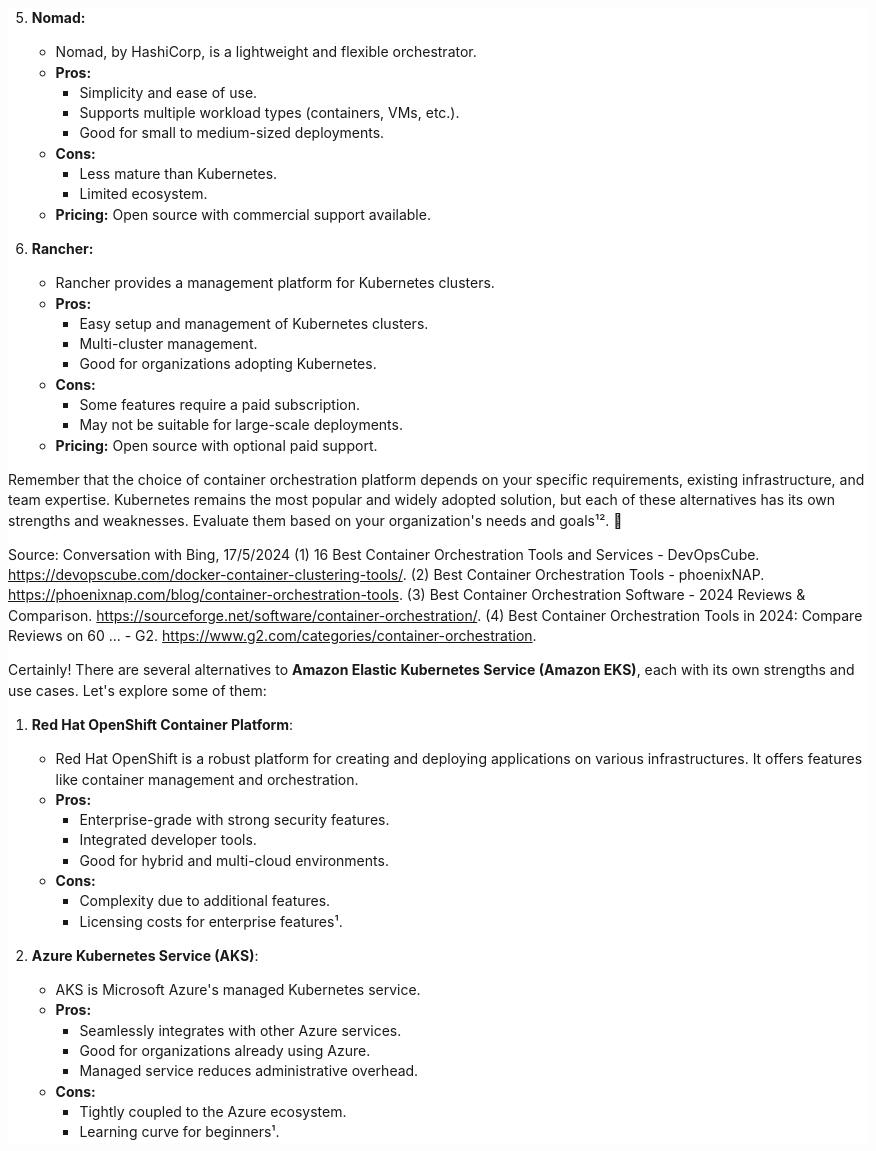 5. **Nomad:**
   - Nomad, by HashiCorp, is a lightweight and flexible orchestrator.
   - **Pros:**
     - Simplicity and ease of use.
     - Supports multiple workload types (containers, VMs, etc.).
     - Good for small to medium-sized deployments.
   - **Cons:**
     - Less mature than Kubernetes.
     - Limited ecosystem.
   - **Pricing:** Open source with commercial support available.

6. **Rancher:**
   - Rancher provides a management platform for Kubernetes clusters.
   - **Pros:**
     - Easy setup and management of Kubernetes clusters.
     - Multi-cluster management.
     - Good for organizations adopting Kubernetes.
   - **Cons:**
     - Some features require a paid subscription.
     - May not be suitable for large-scale deployments.
   - **Pricing:** Open source with optional paid support.

Remember that the choice of container orchestration platform depends on your specific requirements, existing infrastructure, and team expertise. Kubernetes remains the most popular and widely adopted solution, but each of these alternatives has its own strengths and weaknesses. Evaluate them based on your organization's needs and goals¹². 🚀

Source: Conversation with Bing, 17/5/2024
(1) 16 Best Container Orchestration Tools and Services - DevOpsCube. https://devopscube.com/docker-container-clustering-tools/.
(2) Best Container Orchestration Tools - phoenixNAP. https://phoenixnap.com/blog/container-orchestration-tools.
(3) Best Container Orchestration Software - 2024 Reviews & Comparison. https://sourceforge.net/software/container-orchestration/.
(4) Best Container Orchestration Tools in 2024: Compare Reviews on 60 ... - G2. https://www.g2.com/categories/container-orchestration.



Certainly! There are several alternatives to **Amazon Elastic Kubernetes Service (Amazon EKS)**, each with its own strengths and use cases. Let's explore some of them:

1. **Red Hat OpenShift Container Platform**:
   - Red Hat OpenShift is a robust platform for creating and deploying applications on various infrastructures. It offers features like container management and orchestration.
   - **Pros:**
     - Enterprise-grade with strong security features.
     - Integrated developer tools.
     - Good for hybrid and multi-cloud environments.
   - **Cons:**
     - Complexity due to additional features.
     - Licensing costs for enterprise features¹.

2. **Azure Kubernetes Service (AKS)**:
   - AKS is Microsoft Azure's managed Kubernetes service.
   - **Pros:**
     - Seamlessly integrates with other Azure services.
     - Good for organizations already using Azure.
     - Managed service reduces administrative overhead.
   - **Cons:**
     - Tightly coupled to the Azure ecosystem.
     - Learning curve for beginners¹.
